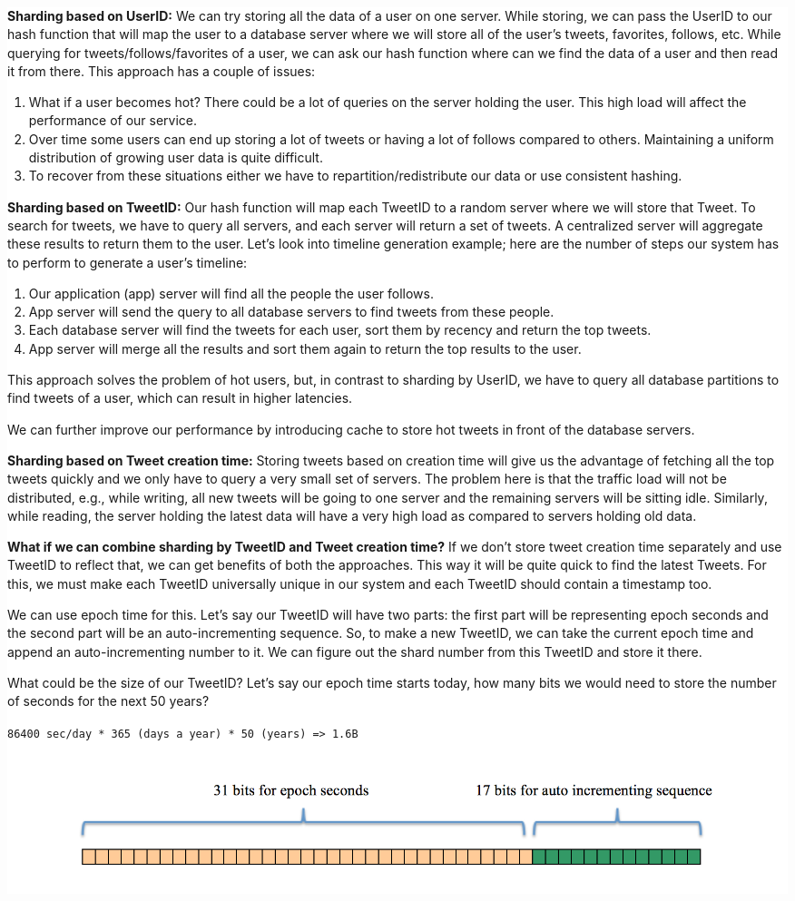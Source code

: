 **Sharding based on UserID:** We can try storing all the data of a user on one server. While storing, we can pass the UserID to our hash function that will map the user to a database server where we will store all of the user’s tweets, favorites, follows, etc. While querying for tweets/follows/favorites of a user, we can ask our hash function where can we find the data of a user and then read it from there. This approach has a couple of issues:

1. What if a user becomes hot? There could be a lot of queries on the server holding the user. This high load will affect the performance of our service.<br>
2. Over time some users can end up storing a lot of tweets or having a lot of follows compared to others. Maintaining a uniform distribution of growing user data is quite difficult.<br>
3. To recover from these situations either we have to repartition/redistribute our data or use consistent hashing.<br>

**Sharding based on TweetID:** Our hash function will map each TweetID to a random server where we will store that Tweet. To search for tweets, we have to query all servers, and each server will return a set of tweets. A centralized server will aggregate these results to return them to the user. Let’s look into timeline generation example; here are the number of steps our system has to perform to generate a user’s timeline:

1. Our application (app) server will find all the people the user follows.<br>
2. App server will send the query to all database servers to find tweets from these people.<br>
3. Each database server will find the tweets for each user, sort them by recency and return the top tweets.<br>
4. App server will merge all the results and sort them again to return the top results to the user.<br>

This approach solves the problem of hot users, but, in contrast to sharding by UserID, we have to query all database partitions to find tweets of a user, which can result in higher latencies.

We can further improve our performance by introducing cache to store hot tweets in front of the database servers.

**Sharding based on Tweet creation time:** Storing tweets based on creation time will give us the advantage of fetching all the top tweets quickly and we only have to query a very small set of servers. The problem here is that the traffic load will not be distributed, e.g., while writing, all new tweets will be going to one server and the remaining servers will be sitting idle. Similarly, while reading, the server holding the latest data will have a very high load as compared to servers holding old data.

**What if we can combine sharding by TweetID and Tweet creation time?** If we don’t store tweet creation time separately and use TweetID to reflect that, we can get benefits of both the approaches. This way it will be quite quick to find the latest Tweets. For this, we must make each TweetID universally unique in our system and each TweetID should contain a timestamp too.

We can use epoch time for this. Let’s say our TweetID will have two parts: the first part will be representing epoch seconds and the second part will be an auto-incrementing sequence. So, to make a new TweetID, we can take the current epoch time and append an auto-incrementing number to it. We can figure out the shard number from this TweetID and store it there.

What could be the size of our TweetID? Let’s say our epoch time starts today, how many bits we would need to store the number of seconds for the next 50 years?

```
86400 sec/day * 365 (days a year) * 50 (years) => 1.6B
```
<p align="center">
  <img src="images/tweetID_header.png"><br>
</p>

